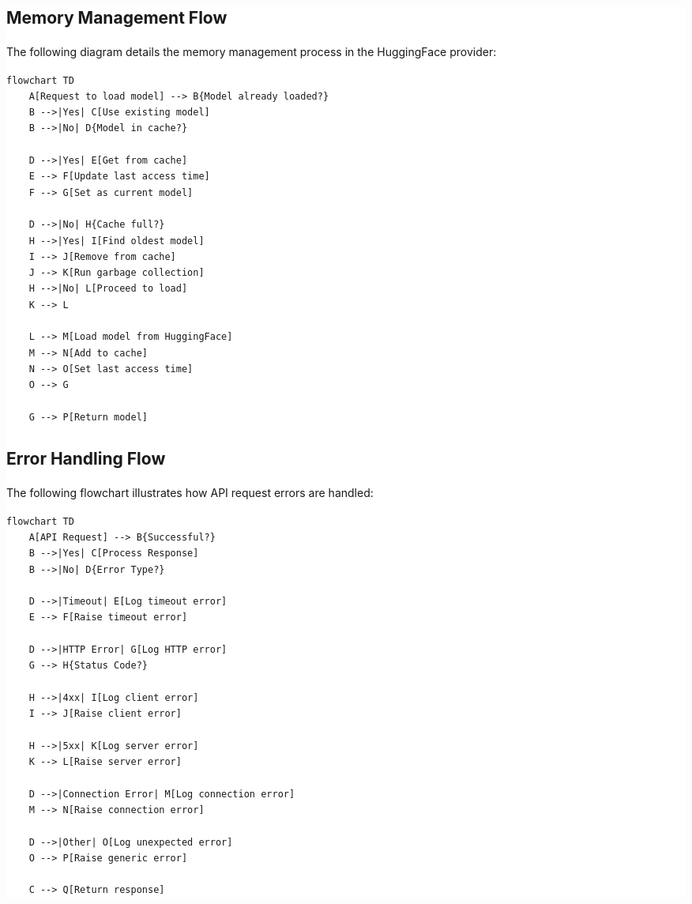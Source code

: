 ## Memory Management Flow

The following diagram details the memory management process in the HuggingFace provider:

```mermaid
flowchart TD
    A[Request to load model] --> B{Model already loaded?}
    B -->|Yes| C[Use existing model]
    B -->|No| D{Model in cache?}
    
    D -->|Yes| E[Get from cache]
    E --> F[Update last access time]
    F --> G[Set as current model]
    
    D -->|No| H{Cache full?}
    H -->|Yes| I[Find oldest model]
    I --> J[Remove from cache]
    J --> K[Run garbage collection]
    H -->|No| L[Proceed to load]
    K --> L
    
    L --> M[Load model from HuggingFace]
    M --> N[Add to cache]
    N --> O[Set last access time]
    O --> G
    
    G --> P[Return model]
```

## Error Handling Flow

The following flowchart illustrates how API request errors are handled:

```mermaid
flowchart TD
    A[API Request] --> B{Successful?}
    B -->|Yes| C[Process Response]
    B -->|No| D{Error Type?}
    
    D -->|Timeout| E[Log timeout error]
    E --> F[Raise timeout error]
    
    D -->|HTTP Error| G[Log HTTP error]
    G --> H{Status Code?}
    
    H -->|4xx| I[Log client error]
    I --> J[Raise client error]
    
    H -->|5xx| K[Log server error]
    K --> L[Raise server error]
    
    D -->|Connection Error| M[Log connection error]
    M --> N[Raise connection error]
    
    D -->|Other| O[Log unexpected error]
    O --> P[Raise generic error]
    
    C --> Q[Return response]
```
